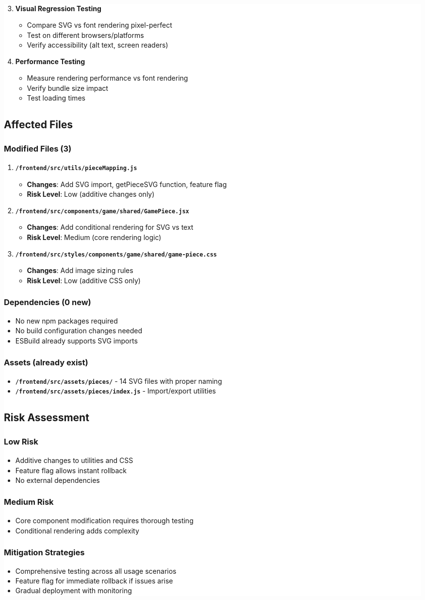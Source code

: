 3. **Visual Regression Testing**
   - Compare SVG vs font rendering pixel-perfect
   - Test on different browsers/platforms
   - Verify accessibility (alt text, screen readers)

4. **Performance Testing**
   - Measure rendering performance vs font rendering
   - Verify bundle size impact
   - Test loading times

## Affected Files

### Modified Files (3)
1. **`/frontend/src/utils/pieceMapping.js`**
   - **Changes**: Add SVG import, getPieceSVG function, feature flag
   - **Risk Level**: Low (additive changes only)

2. **`/frontend/src/components/game/shared/GamePiece.jsx`**
   - **Changes**: Add conditional rendering for SVG vs text
   - **Risk Level**: Medium (core rendering logic)

3. **`/frontend/src/styles/components/game/shared/game-piece.css`**
   - **Changes**: Add image sizing rules
   - **Risk Level**: Low (additive CSS only)

### Dependencies (0 new)
- No new npm packages required
- No build configuration changes needed
- ESBuild already supports SVG imports

### Assets (already exist)
- **`/frontend/src/assets/pieces/`** - 14 SVG files with proper naming
- **`/frontend/src/assets/pieces/index.js`** - Import/export utilities

## Risk Assessment

### Low Risk
- Additive changes to utilities and CSS
- Feature flag allows instant rollback
- No external dependencies

### Medium Risk
- Core component modification requires thorough testing
- Conditional rendering adds complexity

### Mitigation Strategies
- Comprehensive testing across all usage scenarios
- Feature flag for immediate rollback if issues arise
- Gradual deployment with monitoring
